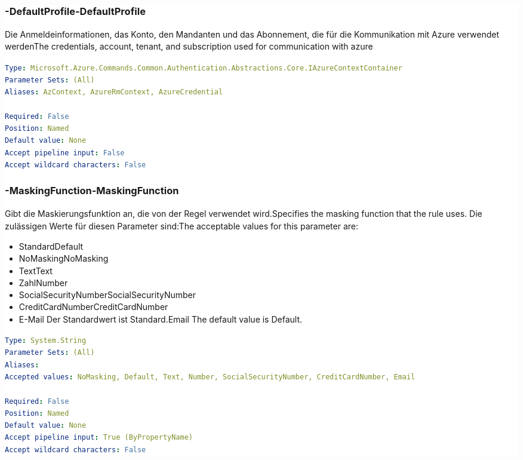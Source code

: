 ### <span data-ttu-id="16c85-128">-DefaultProfile</span><span class="sxs-lookup"><span data-stu-id="16c85-128">-DefaultProfile</span></span>
<span data-ttu-id="16c85-129">Die Anmeldeinformationen, das Konto, den Mandanten und das Abonnement, die für die Kommunikation mit Azure verwendet werden</span><span class="sxs-lookup"><span data-stu-id="16c85-129">The credentials, account, tenant, and subscription used for communication with azure</span></span>

```yaml
Type: Microsoft.Azure.Commands.Common.Authentication.Abstractions.Core.IAzureContextContainer
Parameter Sets: (All)
Aliases: AzContext, AzureRmContext, AzureCredential

Required: False
Position: Named
Default value: None
Accept pipeline input: False
Accept wildcard characters: False
```

### <span data-ttu-id="16c85-130">-MaskingFunction</span><span class="sxs-lookup"><span data-stu-id="16c85-130">-MaskingFunction</span></span>
<span data-ttu-id="16c85-131">Gibt die Maskierungsfunktion an, die von der Regel verwendet wird.</span><span class="sxs-lookup"><span data-stu-id="16c85-131">Specifies the masking function that the rule uses.</span></span>
<span data-ttu-id="16c85-132">Die zulässigen Werte für diesen Parameter sind:</span><span class="sxs-lookup"><span data-stu-id="16c85-132">The acceptable values for this parameter are:</span></span>
- <span data-ttu-id="16c85-133">Standard</span><span class="sxs-lookup"><span data-stu-id="16c85-133">Default</span></span>
- <span data-ttu-id="16c85-134">NoMasking</span><span class="sxs-lookup"><span data-stu-id="16c85-134">NoMasking</span></span>
- <span data-ttu-id="16c85-135">Text</span><span class="sxs-lookup"><span data-stu-id="16c85-135">Text</span></span>
- <span data-ttu-id="16c85-136">Zahl</span><span class="sxs-lookup"><span data-stu-id="16c85-136">Number</span></span>
- <span data-ttu-id="16c85-137">SocialSecurityNumber</span><span class="sxs-lookup"><span data-stu-id="16c85-137">SocialSecurityNumber</span></span>
- <span data-ttu-id="16c85-138">CreditCardNumber</span><span class="sxs-lookup"><span data-stu-id="16c85-138">CreditCardNumber</span></span>
- <span data-ttu-id="16c85-139">E-Mail Der Standardwert ist Standard.</span><span class="sxs-lookup"><span data-stu-id="16c85-139">Email The default value is Default.</span></span>

```yaml
Type: System.String
Parameter Sets: (All)
Aliases:
Accepted values: NoMasking, Default, Text, Number, SocialSecurityNumber, CreditCardNumber, Email

Required: False
Position: Named
Default value: None
Accept pipeline input: True (ByPropertyName)
Accept wildcard characters: False
```
